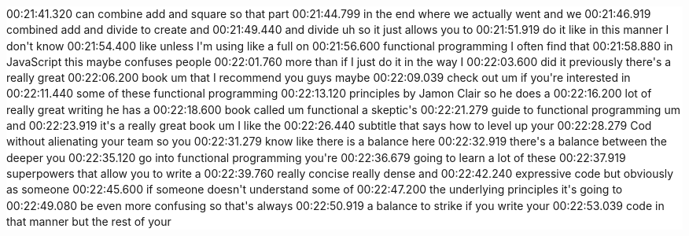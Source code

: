 00:21:41.320
can combine add and square so that part
00:21:44.799
in the end where we actually went and we
00:21:46.919
combined add and divide to create and
00:21:49.440
and divide uh so it just allows you to
00:21:51.919
do it like in this manner I don't know
00:21:54.400
like unless I'm using like a full on
00:21:56.600
functional programming I often find that
00:21:58.880
in JavaScript this maybe confuses people
00:22:01.760
more than if I just do it in the way I
00:22:03.600
did it previously there's a really great
00:22:06.200
book um that I recommend you guys maybe
00:22:09.039
check out um if you're interested in
00:22:11.440
some of these functional programming
00:22:13.120
principles by Jamon Clair so he does a
00:22:16.200
lot of really great writing he has a
00:22:18.600
book called um functional a skeptic's
00:22:21.279
guide to functional programming um and
00:22:23.919
it's a really great book um I like the
00:22:26.440
subtitle that says how to level up your
00:22:28.279
Cod without alienating your team so you
00:22:31.279
know like there is a balance here
00:22:32.919
there's a balance between the deeper you
00:22:35.120
go into functional programming you're
00:22:36.679
going to learn a lot of these
00:22:37.919
superpowers that allow you to write a
00:22:39.760
really concise really dense and
00:22:42.240
expressive code but obviously as someone
00:22:45.600
if someone doesn't understand some of
00:22:47.200
the underlying principles it's going to
00:22:49.080
be even more confusing so that's always
00:22:50.919
a balance to strike if you write your
00:22:53.039
code in that manner but the rest of your